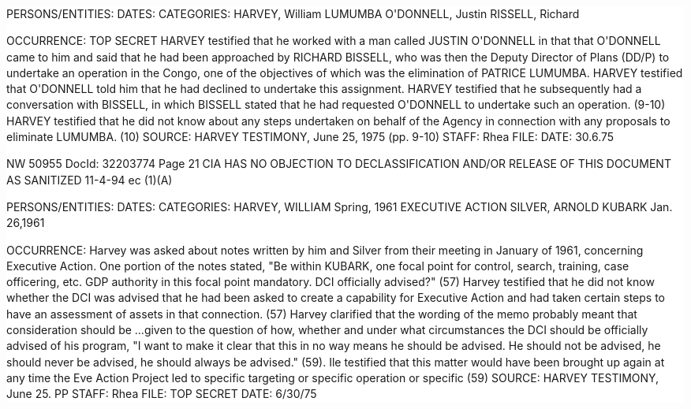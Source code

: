 PERSONS/ENTITIES: DATES: CATEGORIES:
HARVEY, William LUMUMBA
O'DONNELL, Justin
RISSELL, Richard

OCCURRENCE:
TOP SECRET
HARVEY testified that he worked with a man called JUSTIN O'DONNELL in that
that O'DONNELL came to him and said that he had been approached by RICHARD BISSELL, who
was then the Deputy Director of Plans (DD/P) to undertake an operation in the Congo, one
of the objectives of which was the elimination of PATRICE LUMUMBA. HARVEY testified that
O'DONNELL told him that he had declined to undertake this assignment.
HARVEY testified that he subsequently had a conversation with BISSELL, in which BISSELL
stated that he had requested O'DONNELL to undertake such an operation. (9-10)
HARVEY testified that he did not know about any steps undertaken on behalf of the Agency
in connection with any proposals to eliminate LUMUMBA. (10)
SOURCE: HARVEY TESTIMONY, June 25, 1975 (pp. 9-10) STAFF: Rhea
FILE: DATE: 30.6.75

NW 50955 DocId: 32203774 Page 21
CIA HAS NO OBJECTION TO
DECLASSIFICATION AND/OR
RELEASE OF THIS DOCUMENT
AS SANITIZED
11-4-94
ec
(1)(A)

PERSONS/ENTITIES: DATES: CATEGORIES:
HARVEY, WILLIAM
Spring, 1961 EXECUTIVE ACTION
SILVER, ARNOLD
KUBARK Jan. 26,1961

OCCURRENCE: Harvey was asked about notes written by him and Silver from their
meeting in January of 1961, concerning Executive Action. One portion of the notes
stated, "Be within KUBARK, one focal point for control, search, training, case
officering, etc. GDP authority in this focal point mandatory. DCI officially
advised?" (57) Harvey testified that he did not know whether the DCI was advised
that he had been asked to create a capability for Executive Action and had taken
certain steps to have an assessment of assets in that connection. (57) Harvey
clarified that the wording of the memo probably meant that consideration should be
...given to the question of how, whether and under what circumstances the DCI should be
officially advised of his program, "I want to make it clear that this in no way
means he should be advised. He should not be advised, he should never be advised,
he should always be advised." (59). Ile testified that this matter would have been
brought up again at any time the Eve Action Project led to specific targeting
or specific operation or specific (59)
SOURCE: HARVEY TESTIMONY, June 25. PP STAFF: Rhea
FILE:
TOP SECRET
DATE: 6/30/75
